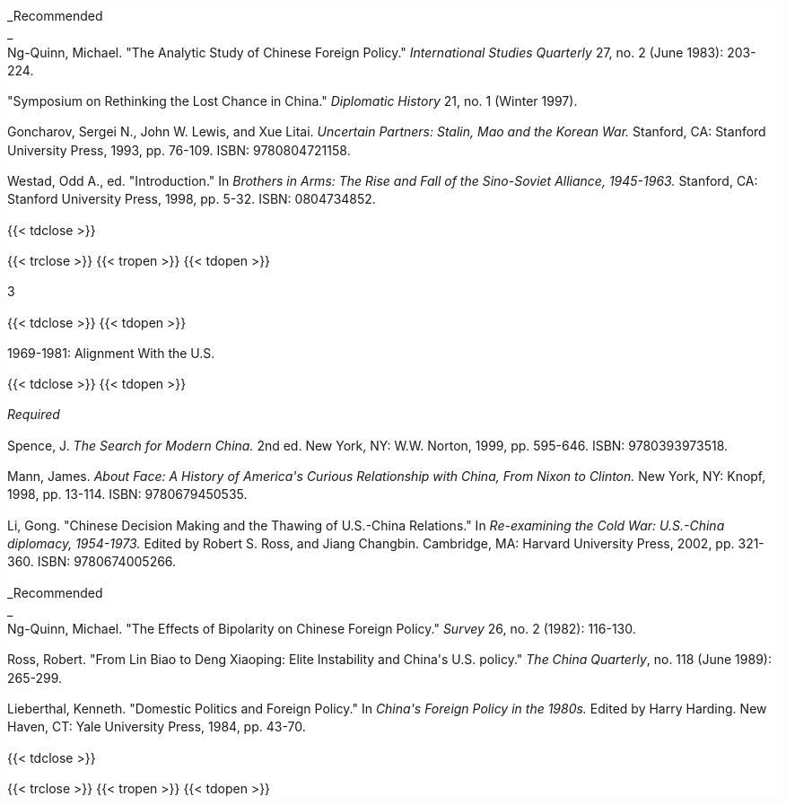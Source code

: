 _Recommended  
_  
Ng-Quinn, Michael. "The Analytic Study of Chinese Foreign Policy." _International Studies Quarterly_ 27, no. 2 (June 1983): 203-224.

"Symposium on Rethinking the Lost Chance in China." _Diplomatic History_ 21, no. 1 (Winter 1997).

Goncharov, Sergei N., John W. Lewis, and Xue Litai. _Uncertain Partners: Stalin, Mao and the Korean War._ Stanford, CA: Stanford University Press, 1993, pp. 76-109. ISBN: 9780804721158.

Westad, Odd A., ed. "Introduction." In _Brothers in Arms: The Rise and Fall of the Sino-Soviet Alliance, 1945-1963._ Stanford, CA: Stanford University Press, 1998, pp. 5-32. ISBN: 0804734852.


{{< tdclose >}}

{{< trclose >}}
{{< tropen >}}
{{< tdopen >}}


3


{{< tdclose >}}
{{< tdopen >}}


1969-1981: Alignment With the U.S.


{{< tdclose >}}
{{< tdopen >}}


_Required_

Spence, J. _The Search for Modern China._ 2nd ed. New York, NY: W.W. Norton, 1999, pp. 595-646. ISBN: 9780393973518.

Mann, James. _About Face: A History of America's Curious Relationship with China, From Nixon to Clinton._ New York, NY: Knopf, 1998, pp. 13-114. ISBN: 9780679450535.

Li, Gong. "Chinese Decision Making and the Thawing of U.S.-China Relations." In _Re-examining the Cold War: U.S.-China diplomacy, 1954-1973._ Edited by Robert S. Ross, and Jiang Changbin. Cambridge, MA: Harvard University Press, 2002, pp. 321-360. ISBN: 9780674005266.

_Recommended  
_  
Ng-Quinn, Michael. "The Effects of Bipolarity on Chinese Foreign Policy." _Survey_ 26, no. 2 (1982): 116-130.

Ross, Robert. "From Lin Biao to Deng Xiaoping: Elite Instability and China's U.S. policy." _The China Quarterly_, no. 118 (June 1989): 265-299.

Lieberthal, Kenneth. "Domestic Politics and Foreign Policy." In _China's Foreign Policy in the 1980s._ Edited by Harry Harding. New Haven, CT: Yale University Press, 1984, pp. 43-70.


{{< tdclose >}}

{{< trclose >}}
{{< tropen >}}
{{< tdopen >}}
